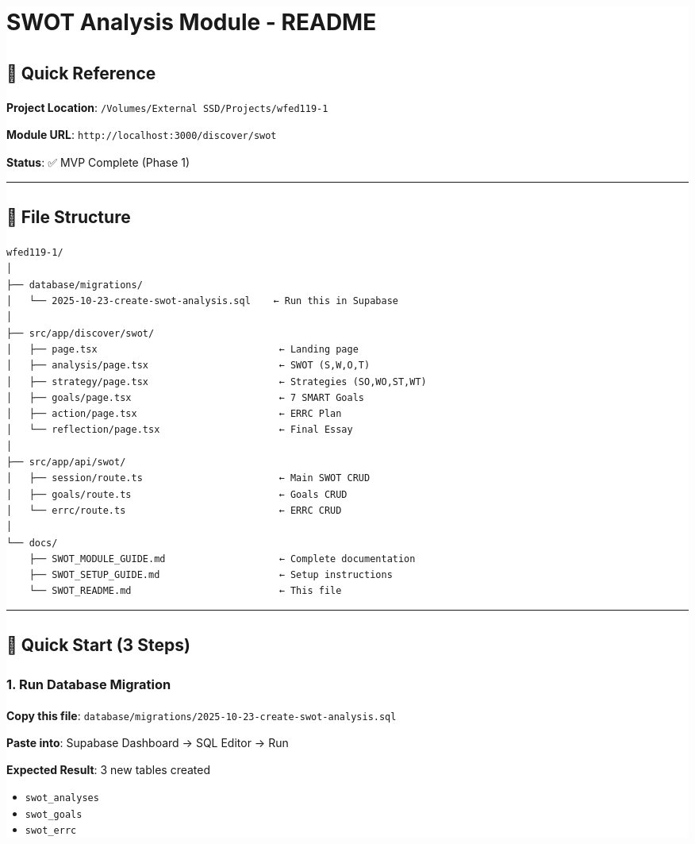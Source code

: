 # SWOT Analysis Module - README

## 📌 Quick Reference

**Project Location**: `/Volumes/External SSD/Projects/wfed119-1`

**Module URL**: `http://localhost:3000/discover/swot`

**Status**: ✅ MVP Complete (Phase 1)

---

## 📁 File Structure

```
wfed119-1/
│
├── database/migrations/
│   └── 2025-10-23-create-swot-analysis.sql    ← Run this in Supabase
│
├── src/app/discover/swot/
│   ├── page.tsx                                ← Landing page
│   ├── analysis/page.tsx                       ← SWOT (S,W,O,T)
│   ├── strategy/page.tsx                       ← Strategies (SO,WO,ST,WT)
│   ├── goals/page.tsx                          ← 7 SMART Goals
│   ├── action/page.tsx                         ← ERRC Plan
│   └── reflection/page.tsx                     ← Final Essay
│
├── src/app/api/swot/
│   ├── session/route.ts                        ← Main SWOT CRUD
│   ├── goals/route.ts                          ← Goals CRUD
│   └── errc/route.ts                           ← ERRC CRUD
│
└── docs/
    ├── SWOT_MODULE_GUIDE.md                    ← Complete documentation
    ├── SWOT_SETUP_GUIDE.md                     ← Setup instructions
    └── SWOT_README.md                          ← This file
```

---

## 🚀 Quick Start (3 Steps)

### 1. Run Database Migration

**Copy this file**: `database/migrations/2025-10-23-create-swot-analysis.sql`

**Paste into**: Supabase Dashboard → SQL Editor → Run

**Expected Result**: 3 new tables created
- `swot_analyses`
- `swot_goals`
- `swot_errc`
